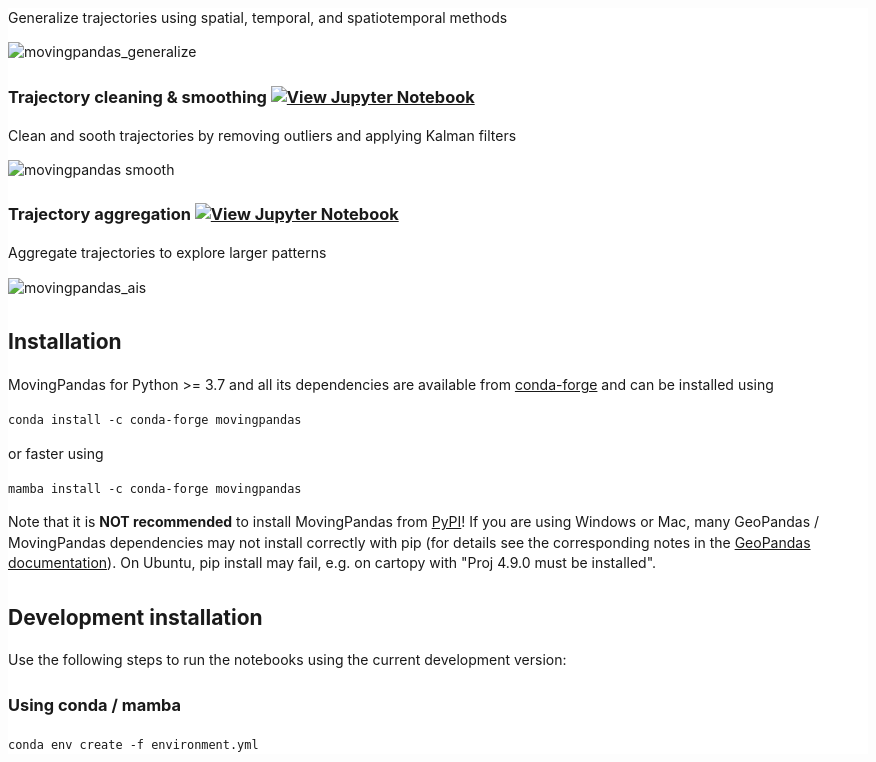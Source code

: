 Generalize trajectories using spatial, temporal, and spatiotemporal methods

![movingpandas_generalize](https://user-images.githubusercontent.com/590385/142756559-012a15fe-736c-474c-b244-0ee02090d592.gif)


### Trajectory cleaning & smoothing  [![View Jupyter Notebook](https://img.shields.io/badge/view-Jupyter%20notebook-white.svg)](https://movingpandas.github.io/movingpandas-website/1-tutorials/10-smoothing-trajectories.html)

Clean and sooth trajectories by removing outliers and applying Kalman filters

![movingpandas smooth](https://user-images.githubusercontent.com/590385/184359439-52eca394-5df6-40b2-a5b3-54543c3ccf34.png)


### Trajectory aggregation [![View Jupyter Notebook](https://img.shields.io/badge/view-Jupyter%20notebook-white.svg)](https://movingpandas.github.io/movingpandas-website/1-tutorials/9-aggregating-trajectories.html)

Aggregate trajectories to explore larger patterns

![movingpandas_ais](https://user-images.githubusercontent.com/590385/137953890-d43c7fe5-5aea-4e29-8ce1-f0d529c3220f.png)


## Installation

MovingPandas for Python >= 3.7 and all its dependencies are available from [conda-forge](https://anaconda.org/conda-forge/movingpandas) and can be installed using 

`conda install -c conda-forge movingpandas`
 
 or faster using 
 
 `mamba install -c conda-forge movingpandas`


Note that it is **NOT recommended** to install MovingPandas from [PyPI](https://pypi.org/project/movingpandas/)!
If you are using Windows or Mac, many GeoPandas / MovingPandas dependencies may not install correctly with pip
(for details see the corresponding notes in the [GeoPandas documentation](https://geopandas.readthedocs.io/en/latest/getting_started/install.html)).
On Ubuntu, pip install may fail, e.g. on cartopy with "Proj 4.9.0 must be installed".


## Development installation 

Use the following steps to run the notebooks using the current development version:


### Using conda / mamba

```
conda env create -f environment.yml
```
